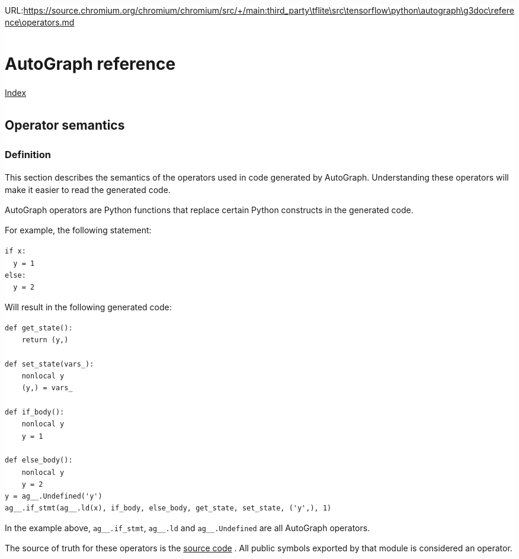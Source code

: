 URL:https://source.chromium.org/chromium/chromium/src/+/main:third_party\tflite\src\tensorflow\python\autograph\g3doc\reference\operators.md
# AutoGraph reference

[Index](index.md)

## Operator semantics

### Definition

This section describes the semantics of the operators used in code generated by
AutoGraph. Understanding these operators will make it easier to read the
generated code.

AutoGraph operators are Python functions that replace certain Python constructs
in the generated code.

For example, the following statement:

```
if x:
  y = 1
else:
  y = 2
```

Will result in the following generated code:

```
def get_state():
    return (y,)

def set_state(vars_):
    nonlocal y
    (y,) = vars_

def if_body():
    nonlocal y
    y = 1

def else_body():
    nonlocal y
    y = 2
y = ag__.Undefined('y')
ag__.if_stmt(ag__.ld(x), if_body, else_body, get_state, set_state, ('y',), 1)
```

In the example above, `ag__.if_stmt`, `ag__.ld` and `ag__.Undefined` are all
AutoGraph operators.

The source of truth for these operators is the [source code](https://github.com/tensorflow/tensorflow/tree/master/tensorflow/python/autograph/operators)
. All public symbols exported by that module is considered an operator.
